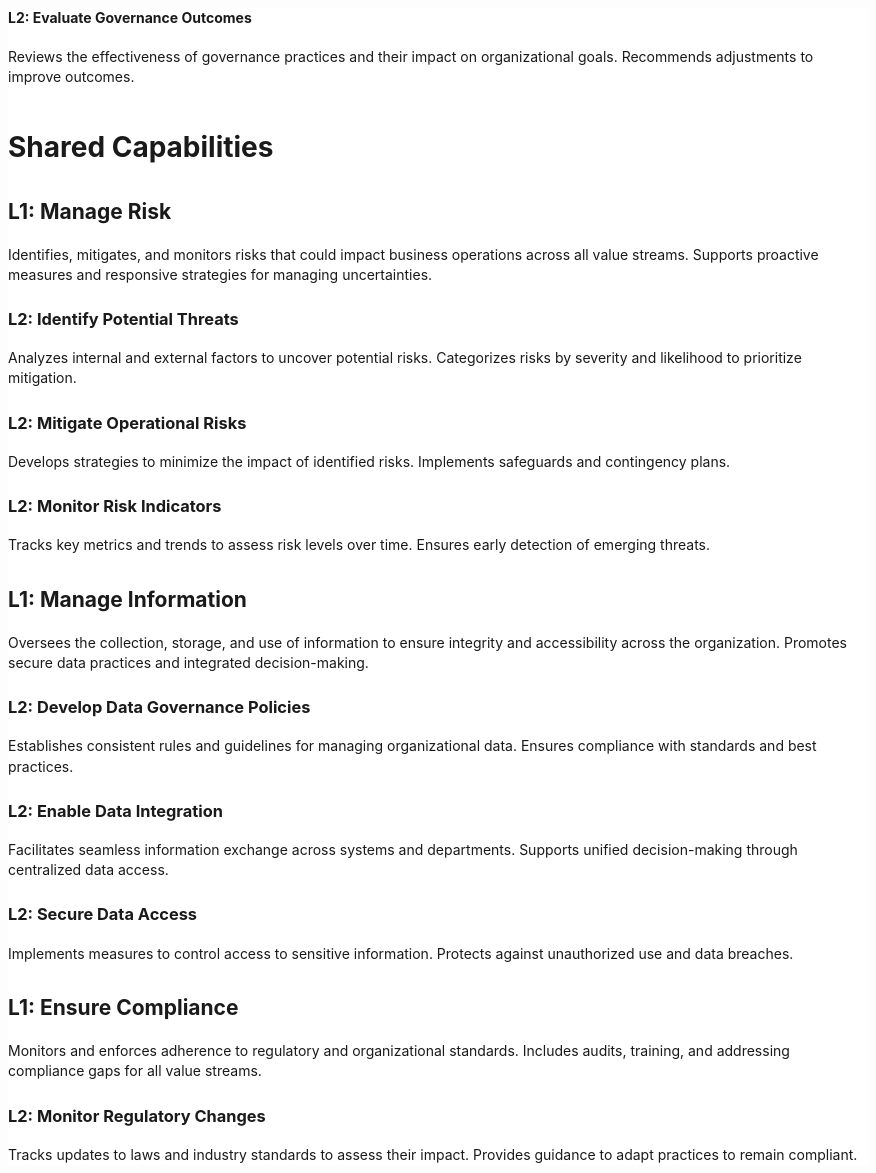 #### L2: Evaluate Governance Outcomes
Reviews the effectiveness of governance practices and their impact on organizational goals. Recommends adjustments to improve outcomes.

# Shared Capabilities

## L1: Manage Risk
Identifies, mitigates, and monitors risks that could impact business operations across all value streams. Supports proactive measures and responsive strategies for managing uncertainties.

### L2: Identify Potential Threats
Analyzes internal and external factors to uncover potential risks. Categorizes risks by severity and likelihood to prioritize mitigation.

### L2: Mitigate Operational Risks
Develops strategies to minimize the impact of identified risks. Implements safeguards and contingency plans.

### L2: Monitor Risk Indicators
Tracks key metrics and trends to assess risk levels over time. Ensures early detection of emerging threats.

## L1: Manage Information
Oversees the collection, storage, and use of information to ensure integrity and accessibility across the organization. Promotes secure data practices and integrated decision-making.

### L2: Develop Data Governance Policies
Establishes consistent rules and guidelines for managing organizational data. Ensures compliance with standards and best practices.

### L2: Enable Data Integration
Facilitates seamless information exchange across systems and departments. Supports unified decision-making through centralized data access.

### L2: Secure Data Access
Implements measures to control access to sensitive information. Protects against unauthorized use and data breaches.

## L1: Ensure Compliance
Monitors and enforces adherence to regulatory and organizational standards. Includes audits, training, and addressing compliance gaps for all value streams.

### L2: Monitor Regulatory Changes
Tracks updates to laws and industry standards to assess their impact. Provides guidance to adapt practices to remain compliant.
